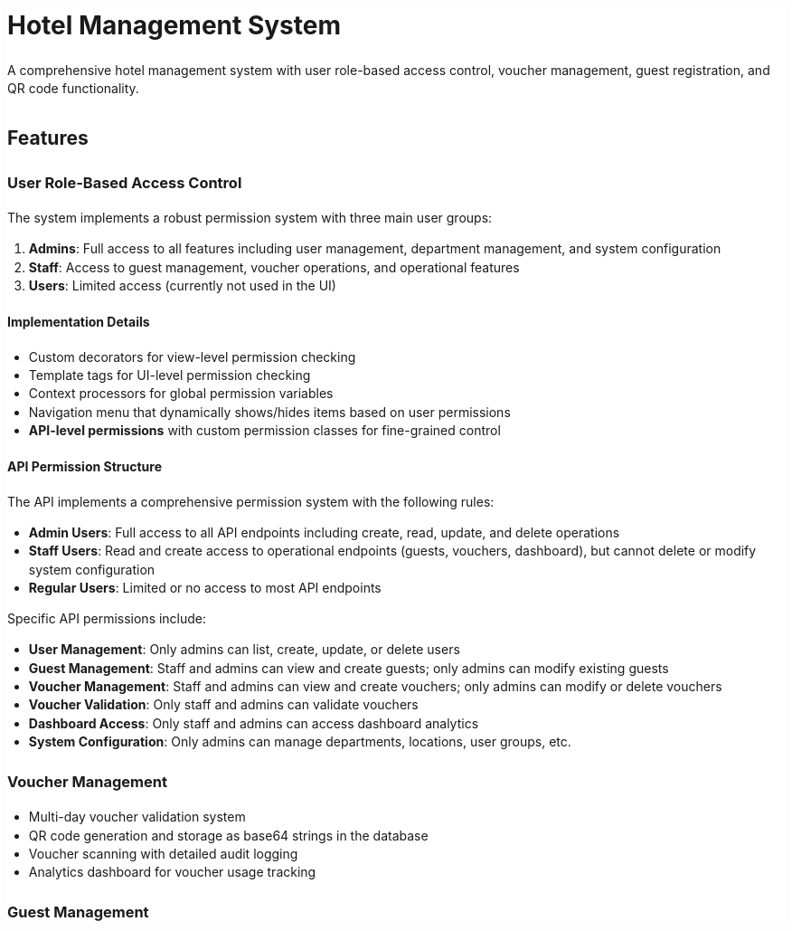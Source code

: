 # Hotel Management System

A comprehensive hotel management system with user role-based access control, voucher management, guest registration, and QR code functionality.

## Features

### User Role-Based Access Control

The system implements a robust permission system with three main user groups:

1. **Admins**: Full access to all features including user management, department management, and system configuration
2. **Staff**: Access to guest management, voucher operations, and operational features
3. **Users**: Limited access (currently not used in the UI)

#### Implementation Details

- Custom decorators for view-level permission checking
- Template tags for UI-level permission checking
- Context processors for global permission variables
- Navigation menu that dynamically shows/hides items based on user permissions
- **API-level permissions** with custom permission classes for fine-grained control

#### API Permission Structure

The API implements a comprehensive permission system with the following rules:

- **Admin Users**: Full access to all API endpoints including create, read, update, and delete operations
- **Staff Users**: Read and create access to operational endpoints (guests, vouchers, dashboard), but cannot delete or modify system configuration
- **Regular Users**: Limited or no access to most API endpoints

Specific API permissions include:
- **User Management**: Only admins can list, create, update, or delete users
- **Guest Management**: Staff and admins can view and create guests; only admins can modify existing guests
- **Voucher Management**: Staff and admins can view and create vouchers; only admins can modify or delete vouchers
- **Voucher Validation**: Only staff and admins can validate vouchers
- **Dashboard Access**: Only staff and admins can access dashboard analytics
- **System Configuration**: Only admins can manage departments, locations, user groups, etc.

### Voucher Management

- Multi-day voucher validation system
- QR code generation and storage as base64 strings in the database
- Voucher scanning with detailed audit logging
- Analytics dashboard for voucher usage tracking

### Guest Management
